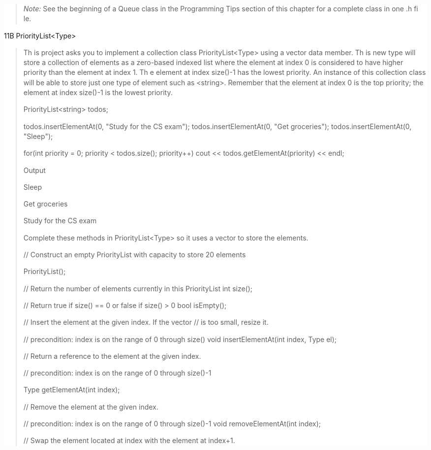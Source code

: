 >
> *Note:* See the beginning of a Queue class in the Programming Tips
> section of this chapter for a complete class in one .h fi le.

11B PriorityList&lt;Type&gt;

> Th is project asks you to implement a collection class
> PriorityList&lt;Type&gt; using a vector data member. Th is new type
> will store a collection of elements as a zero-based indexed list where
> the element at index 0 is considered to have higher priority than the
> element at index 1. Th e element at index size()-1 has the lowest
> priority. An instance of this collection class will be able to store
> just one type of element such as &lt;string&gt;. Remember that the
> element at index 0 is the top priority; the element at index size()-1
> is the lowest priority.
>
> PriorityList&lt;string&gt; todos;
>
> todos.insertElementAt(0, "Study for the CS exam");
> todos.insertElementAt(0, "Get groceries"); todos.insertElementAt(0,
> "Sleep");
>
> for(int priority = 0; priority &lt; todos.size(); priority++) cout
> &lt;&lt; todos.getElementAt(priority) &lt;&lt; endl;
>
> Output
>
> Sleep
>
> Get groceries
>
> Study for the CS exam
>
> Complete these methods in PriorityList&lt;Type&gt; so it uses a vector
> to store the elements.
>
> // Construct an empty PriorityList with capacity to store 20 elements
>
> PriorityList();
>
> // Return the number of elements currently in this PriorityList int
> size();
>
> // Return true if size() == 0 or false if size() &gt; 0 bool
> isEmpty();
>
> // Insert the element at the given index. If the vector // is too
> small, resize it.
>
> // precondition: index is on the range of 0 through size() void
> insertElementAt(int index, Type el);
>
> // Return a reference to the element at the given index.
>
> // precondition: index is on the range of 0 through size()-1
>
> Type getElementAt(int index);
>
> // Remove the element at the given index.
>
> // precondition: index is on the range of 0 through size()-1 void
> removeElementAt(int index);
>
> // Swap the element located at index with the element at index+1.